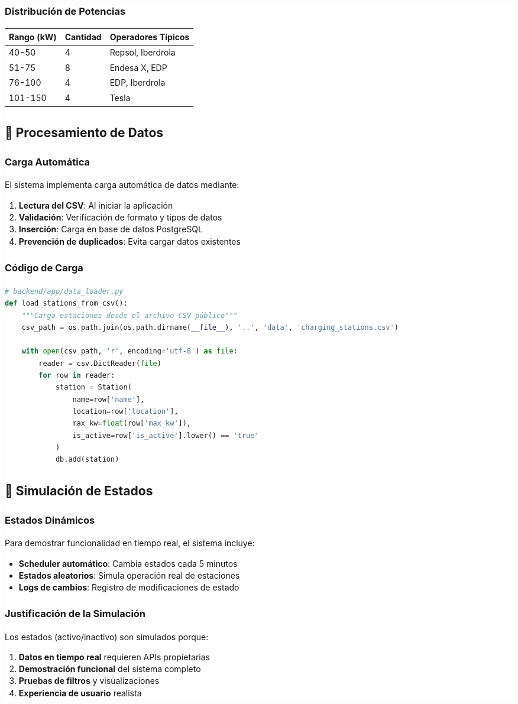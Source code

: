 ### Distribución de Potencias
| Rango (kW) | Cantidad | Operadores Típicos |
|------------|----------|-------------------|
| 40-50 | 4 | Repsol, Iberdrola |
| 51-75 | 8 | Endesa X, EDP |
| 76-100 | 4 | EDP, Iberdrola |
| 101-150 | 4 | Tesla |

## 🔄 Procesamiento de Datos

### Carga Automática
El sistema implementa carga automática de datos mediante:

1. **Lectura del CSV**: Al iniciar la aplicación
2. **Validación**: Verificación de formato y tipos de datos
3. **Inserción**: Carga en base de datos PostgreSQL
4. **Prevención de duplicados**: Evita cargar datos existentes

### Código de Carga
```python
# backend/app/data_loader.py
def load_stations_from_csv():
    """Carga estaciones desde el archivo CSV público"""
    csv_path = os.path.join(os.path.dirname(__file__), '..', 'data', 'charging_stations.csv')
    
    with open(csv_path, 'r', encoding='utf-8') as file:
        reader = csv.DictReader(file)
        for row in reader:
            station = Station(
                name=row['name'],
                location=row['location'],
                max_kw=float(row['max_kw']),
                is_active=row['is_active'].lower() == 'true'
            )
            db.add(station)
```

## 🎲 Simulación de Estados

### Estados Dinámicos
Para demostrar funcionalidad en tiempo real, el sistema incluye:

- **Scheduler automático**: Cambia estados cada 5 minutos
- **Estados aleatorios**: Simula operación real de estaciones
- **Logs de cambios**: Registro de modificaciones de estado

### Justificación de la Simulación
Los estados (activo/inactivo) son simulados porque:
1. **Datos en tiempo real** requieren APIs propietarias
2. **Demostración funcional** del sistema completo
3. **Pruebas de filtros** y visualizaciones
4. **Experiencia de usuario** realista
